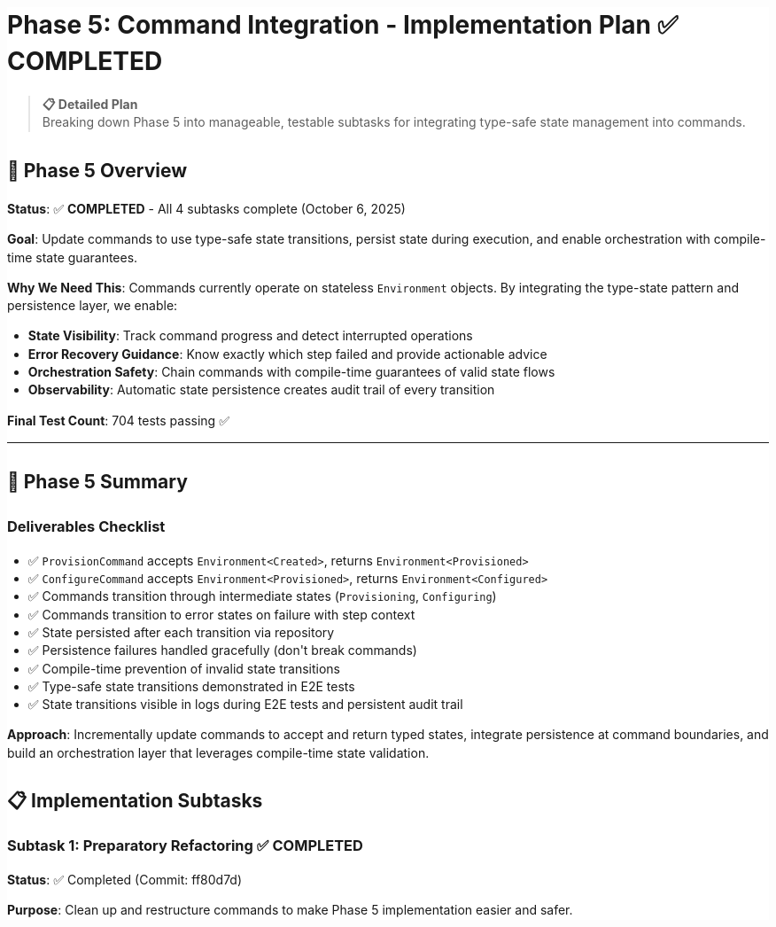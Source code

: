 # Phase 5: Command Integration - Implementation Plan ✅ COMPLETED

> **📋 Detailed Plan**  
> Breaking down Phase 5 into manageable, testable subtasks for integrating type-safe state management into commands.

## 🎯 Phase 5 Overview

**Status**: ✅ **COMPLETED** - All 4 subtasks complete (October 6, 2025)

**Goal**: Update commands to use type-safe state transitions, persist state during execution, and enable orchestration with compile-time state guarantees.

**Why We Need This**: Commands currently operate on stateless `Environment` objects. By integrating the type-state pattern and persistence layer, we enable:

- **State Visibility**: Track command progress and detect interrupted operations
- **Error Recovery Guidance**: Know exactly which step failed and provide actionable advice
- **Orchestration Safety**: Chain commands with compile-time guarantees of valid state flows
- **Observability**: Automatic state persistence creates audit trail of every transition

**Final Test Count**: 704 tests passing ✅

---

## 🎯 Phase 5 Summary

### Deliverables Checklist

- ✅ `ProvisionCommand` accepts `Environment<Created>`, returns `Environment<Provisioned>`
- ✅ `ConfigureCommand` accepts `Environment<Provisioned>`, returns `Environment<Configured>`
- ✅ Commands transition through intermediate states (`Provisioning`, `Configuring`)
- ✅ Commands transition to error states on failure with step context
- ✅ State persisted after each transition via repository
- ✅ Persistence failures handled gracefully (don't break commands)
- ✅ Compile-time prevention of invalid state transitions
- ✅ Type-safe state transitions demonstrated in E2E tests
- ✅ State transitions visible in logs during E2E tests and persistent audit trail

**Approach**: Incrementally update commands to accept and return typed states, integrate persistence at command boundaries, and build an orchestration layer that leverages compile-time state validation.

## 📋 Implementation Subtasks

### Subtask 1: Preparatory Refactoring ✅ COMPLETED

**Status**: ✅ Completed (Commit: ff80d7d)

**Purpose**: Clean up and restructure commands to make Phase 5 implementation easier and safer.
